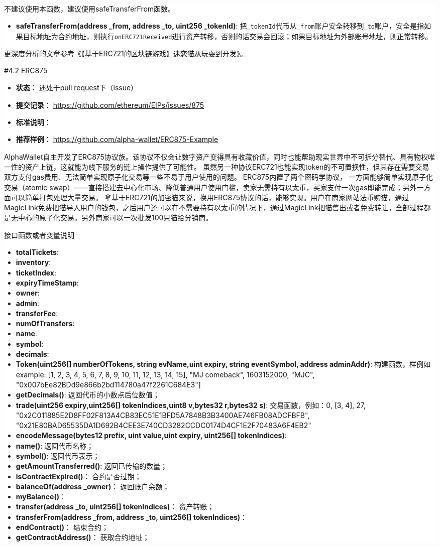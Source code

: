 不建议使用本函数，建议使用safeTransferFrom函数。
* **safeTransferFrom(address _from, address _to, uint256 _tokenId)**:
把`_tokenId`代币从`_from`账户安全转移到`_to`账户，安全是指如果目标地址为合约地址，则执行`onERC721Received`进行资产转移，否则的话交易会回滚；如果目标地址为外部账号地址，则正常转移。

更深度分析的文章参考[《【基于ERC721的区块链游戏】迷恋猫从玩耍到开发》。](https://www.jianshu.com/p/684490db252c)

#4.2 ERC875
* **状态**：
还处于pull request下（issue）
* **提交记录**：
https://github.com/ethereum/EIPs/issues/875
* **标准说明**：

* **推荐样例**：
https://github.com/alpha-wallet/ERC875-Example

AlphaWallet自主开发了ERC875协议族。该协议不仅会让数字资产变得具有收藏价值，同时也能帮助现实世界中不可拆分替代、具有物权唯一性的资产上链，这就能为线下服务的链上操作提供了可能性。
虽然另一种协议ERC721也能实现token的不可置换性，但其存在需要交易双方支付gas费用、无法简单实现原子化交易等一些不易于用户使用的问题。
ERC875内置了两个密码学协议，  一方面能够简单实现原子化交易（atomic swap）——直接搭建去中心化市场、降低普通用户使用门槛，卖家无需持有以太币，买家支付一次gas即能完成；另外一方面可以简单打包处理大量交易。
拿基于ERC721的加密猫来说，换用ERC875协议的话，能够实现。用户在商家网站法币购猫，通过MagicLink免费把猫导入用户的钱包，之后用户还可以在不需要持有以太币的情况下，通过MagicLink把猫售出或者免费转让，全部过程都是无中心的原子化交易。另外商家可以一次批发100只猫给分销商。

接口函数或者变量说明
* **totalTickets**:
* **inventory**:
* **ticketIndex**:
* **expiryTimeStamp**:
* **owner**:
* **admin**:
* **transferFee**:
* **numOfTransfers**:
* **name**:
* **symbol**:
* **decimals**:
* **Token(uint256[] numberOfTokens, string evName,uint expiry, string eventSymbol, address adminAddr)**:
构建函数，样例如example: [1, 2, 3, 4, 5, 6, 7, 8, 9, 10, 11, 12, 13, 14, 15], "MJ comeback", 1603152000, "MJC", "0x007bEe82BDd9e866b2bd114780a47f2261C684E3"]
* **getDecimals()**:
返回代币的小数点后位数值；
* **trade(uint256 expiry,uint256[] tokenIndices,uint8 v,bytes32 r,bytes32 s)**:
交易函数，例如：0, [3, 4], 27, "0x2C011885E2D8FF02F813A4CB83EC51E1BFD5A7848B3B3400AE746FB08ADCFBFB", "0x21E80BAD65535DA1D692B4CEE3E740CD3282CCDC0174D4CF1E2F70483A6F4EB2" 
* **encodeMessage(bytes12 prefix, uint value,uint expiry, uint256[] tokenIndices)**:
* **name()**:
返回代币名称；
* **symbol()**:
返回代币表示；
* **getAmountTransferred()**:
返回已传输的数量；
* **isContractExpired()**：
合约是否过期；
* **balanceOf(address _owner)**：
返回账户余额；
* **myBalance()**：
* **transfer(address _to, uint256[] tokenIndices)**：
资产转账；
* **transferFrom(address _from, address _to, uint256[] tokenIndices)**：
* **endContract()**：
结束合约；
* **getContractAddress()**：
获取合约地址；
